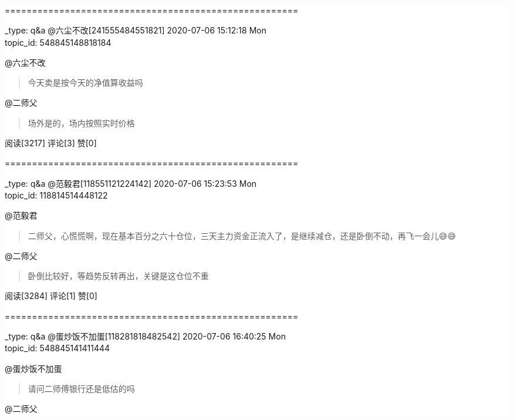 ======================================================






_type: q&a
@六尘不改[241555484551821]
2020-07-06 15:12:18 Mon  
topic_id: 548845148818184


@六尘不改

>  今天卖是按今天的净值算收益吗


@二师父

>  场外是的，场内按照实时价格


阅读[3217]  评论[3]  赞[0] 

======================================================






_type: q&a
@范毅君[118551121224142]
2020-07-06 15:23:53 Mon  
topic_id: 118814514448122


@范毅君

>  二师父，心慌慌啊，现在基本百分之六十仓位，三天主力资金正流入了，是继续减仓，还是卧倒不动，再飞一会儿😅😅


@二师父

>  卧倒比较好，等趋势反转再出，关键是这仓位不重


阅读[3284]  评论[1]  赞[0] 

======================================================






_type: q&a
@蛋炒饭不加蛋[118281818482542]
2020-07-06 16:40:25 Mon  
topic_id: 548845141411444


@蛋炒饭不加蛋

>  请问二师傅银行还是低估的吗


@二师父
